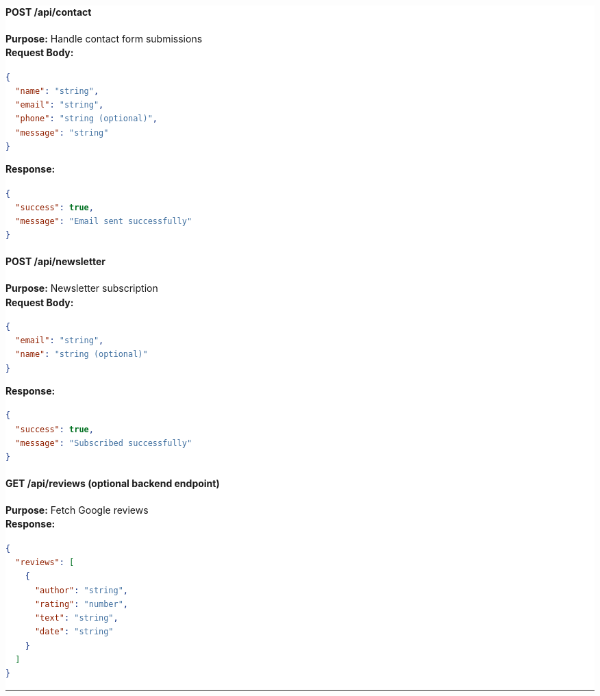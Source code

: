 #### POST /api/contact
**Purpose:** Handle contact form submissions  
**Request Body:**
```json
{
  "name": "string",
  "email": "string",
  "phone": "string (optional)",
  "message": "string"
}
```
**Response:**
```json
{
  "success": true,
  "message": "Email sent successfully"
}
```

#### POST /api/newsletter
**Purpose:** Newsletter subscription  
**Request Body:**
```json
{
  "email": "string",
  "name": "string (optional)"
}
```
**Response:**
```json
{
  "success": true,
  "message": "Subscribed successfully"
}
```

#### GET /api/reviews (optional backend endpoint)
**Purpose:** Fetch Google reviews  
**Response:**
```json
{
  "reviews": [
    {
      "author": "string",
      "rating": "number",
      "text": "string",
      "date": "string"
    }
  ]
}
```

---
